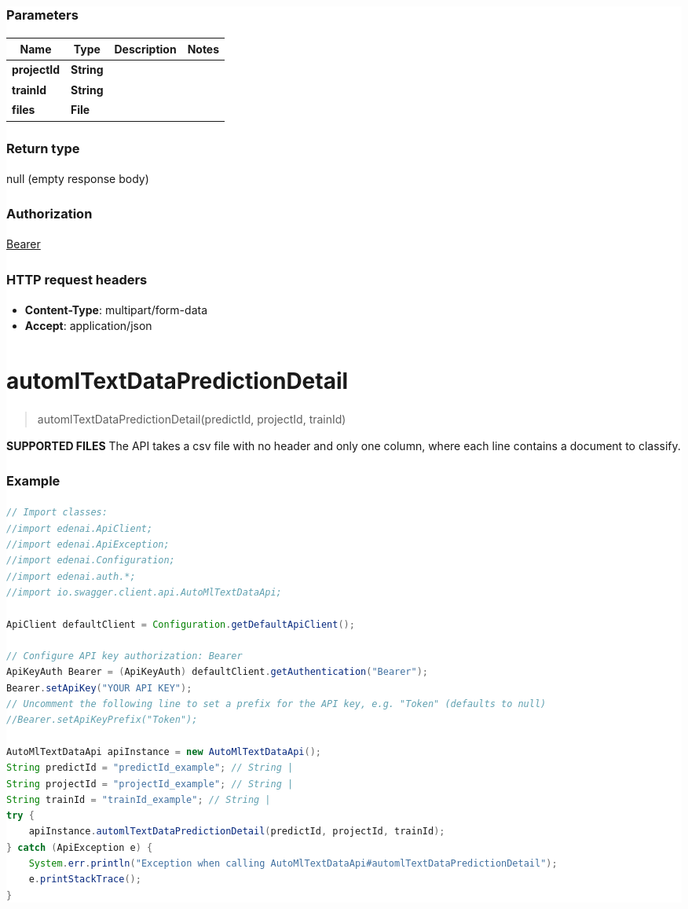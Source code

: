 ### Parameters

Name | Type | Description  | Notes
------------- | ------------- | ------------- | -------------
 **projectId** | **String**|  |
 **trainId** | **String**|  |
 **files** | **File**|  |

### Return type

null (empty response body)

### Authorization

[Bearer](../README.md#Bearer)

### HTTP request headers

 - **Content-Type**: multipart/form-data
 - **Accept**: application/json

<a name="automlTextDataPredictionDetail"></a>
# **automlTextDataPredictionDetail**
> automlTextDataPredictionDetail(predictId, projectId, trainId)



  **SUPPORTED FILES**  The API takes a csv file with no header and only one column, where each line contains a document to classify.  

### Example
```java
// Import classes:
//import edenai.ApiClient;
//import edenai.ApiException;
//import edenai.Configuration;
//import edenai.auth.*;
//import io.swagger.client.api.AutoMlTextDataApi;

ApiClient defaultClient = Configuration.getDefaultApiClient();

// Configure API key authorization: Bearer
ApiKeyAuth Bearer = (ApiKeyAuth) defaultClient.getAuthentication("Bearer");
Bearer.setApiKey("YOUR API KEY");
// Uncomment the following line to set a prefix for the API key, e.g. "Token" (defaults to null)
//Bearer.setApiKeyPrefix("Token");

AutoMlTextDataApi apiInstance = new AutoMlTextDataApi();
String predictId = "predictId_example"; // String | 
String projectId = "projectId_example"; // String | 
String trainId = "trainId_example"; // String | 
try {
    apiInstance.automlTextDataPredictionDetail(predictId, projectId, trainId);
} catch (ApiException e) {
    System.err.println("Exception when calling AutoMlTextDataApi#automlTextDataPredictionDetail");
    e.printStackTrace();
}
```
